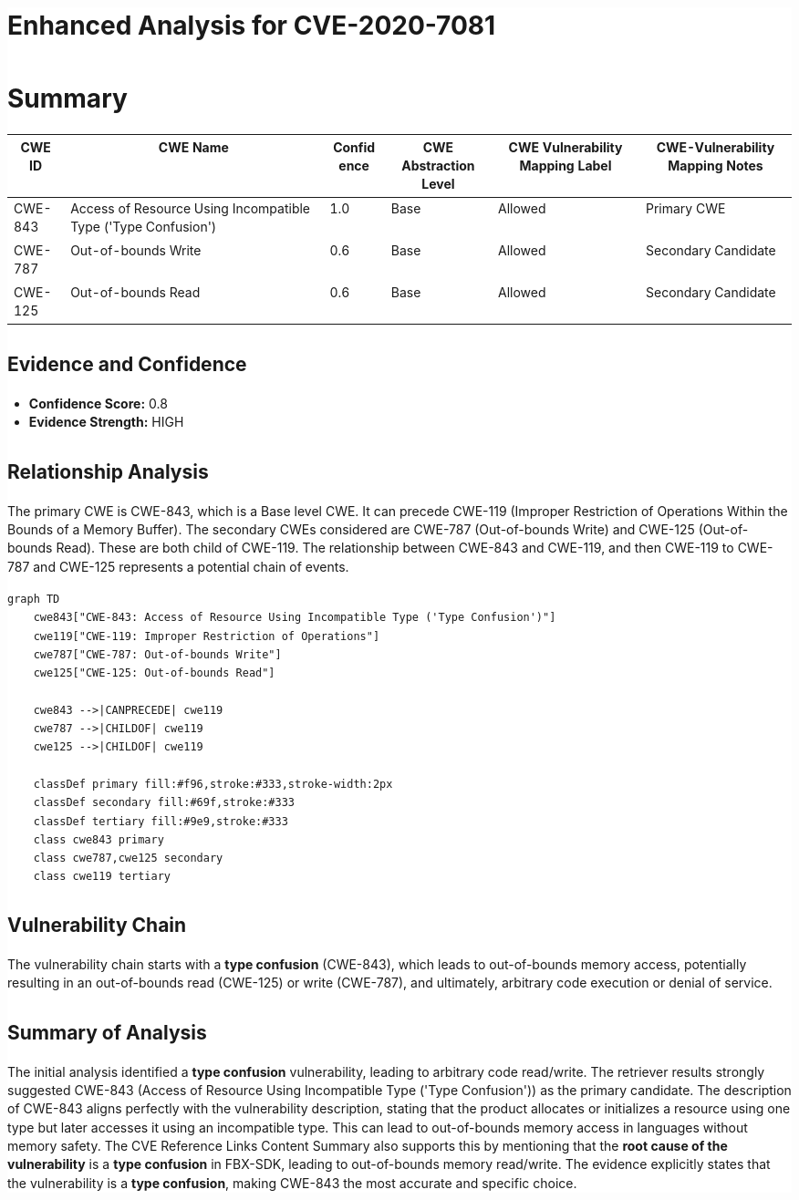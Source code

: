 # Enhanced Analysis for CVE-2020-7081

# Summary
| CWE ID | CWE Name | Confidence | CWE Abstraction Level | CWE Vulnerability Mapping Label | CWE-Vulnerability Mapping Notes |
|---|---|---|---|---|---|
| CWE-843 | Access of Resource Using Incompatible Type ('Type Confusion') | 1.0 | Base | Allowed | Primary CWE |
| CWE-787 | Out-of-bounds Write | 0.6 | Base | Allowed | Secondary Candidate |
| CWE-125 | Out-of-bounds Read | 0.6 | Base | Allowed | Secondary Candidate |

## Evidence and Confidence

*   **Confidence Score:** 0.8
*   **Evidence Strength:** HIGH

## Relationship Analysis
The primary CWE is CWE-843, which is a Base level CWE. It can precede CWE-119 (Improper Restriction of Operations Within the Bounds of a Memory Buffer). The secondary CWEs considered are CWE-787 (Out-of-bounds Write) and CWE-125 (Out-of-bounds Read). These are both child of CWE-119. The relationship between CWE-843 and CWE-119, and then CWE-119 to CWE-787 and CWE-125 represents a potential chain of events.

```mermaid
graph TD
    cwe843["CWE-843: Access of Resource Using Incompatible Type ('Type Confusion')"]
    cwe119["CWE-119: Improper Restriction of Operations"]
    cwe787["CWE-787: Out-of-bounds Write"]
    cwe125["CWE-125: Out-of-bounds Read"]
    
    cwe843 -->|CANPRECEDE| cwe119
    cwe787 -->|CHILDOF| cwe119
    cwe125 -->|CHILDOF| cwe119

    classDef primary fill:#f96,stroke:#333,stroke-width:2px
    classDef secondary fill:#69f,stroke:#333
    classDef tertiary fill:#9e9,stroke:#333
    class cwe843 primary
    class cwe787,cwe125 secondary
    class cwe119 tertiary
```

## Vulnerability Chain
The vulnerability chain starts with a **type confusion** (CWE-843), which leads to out-of-bounds memory access, potentially resulting in an out-of-bounds read (CWE-125) or write (CWE-787), and ultimately, arbitrary code execution or denial of service.

## Summary of Analysis
The initial analysis identified a **type confusion** vulnerability, leading to arbitrary code read/write. The retriever results strongly suggested CWE-843 (Access of Resource Using Incompatible Type ('Type Confusion')) as the primary candidate. The description of CWE-843 aligns perfectly with the vulnerability description, stating that the product allocates or initializes a resource using one type but later accesses it using an incompatible type. This can lead to out-of-bounds memory access in languages without memory safety. The CVE Reference Links Content Summary also supports this by mentioning that the **root cause of the vulnerability** is a **type confusion** in FBX-SDK, leading to out-of-bounds memory read/write. The evidence explicitly states that the vulnerability is a **type confusion**, making CWE-843 the most accurate and specific choice.
